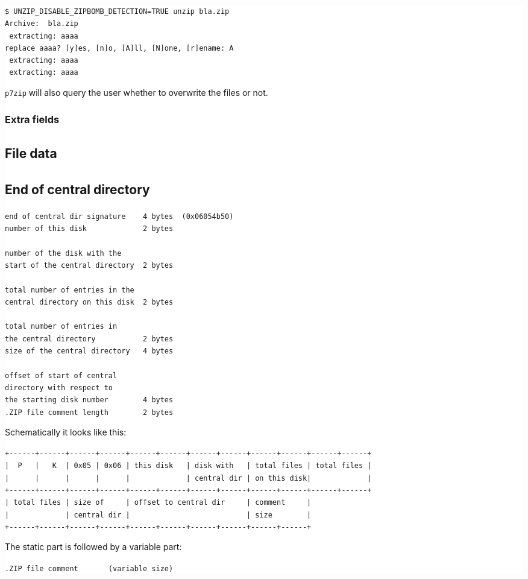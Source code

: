 ```
$ UNZIP_DISABLE_ZIPBOMB_DETECTION=TRUE unzip bla.zip
Archive:  bla.zip
 extracting: aaaa
replace aaaa? [y]es, [n]o, [A]ll, [N]one, [r]ename: A
 extracting: aaaa
 extracting: aaaa
```

`p7zip` will also query the user whether to overwrite the files or not.

### Extra fields

## File data

## End of central directory

```
end of central dir signature    4 bytes  (0x06054b50)
number of this disk             2 bytes

number of the disk with the
start of the central directory  2 bytes

total number of entries in the
central directory on this disk  2 bytes

total number of entries in
the central directory           2 bytes
size of the central directory   4 bytes

offset of start of central
directory with respect to
the starting disk number        4 bytes
.ZIP file comment length        2 bytes
```

Schematically it looks like this:

```
+------+------+------+------+------+------+------+------+------+------+------+------+
|  P   |   K  | 0x05 | 0x06 | this disk   | disk with   | total files | total files |
|      |      |      |      |             | central dir | on this disk|             |
+------+------+------+------+------+------+------+------+------+------+------+------+
| total files | size of     | offset to central dir     | comment     |
|             | central dir |                           | size        |
+------+------+------+------+------+------+------+------+------+------+
```

The static part is followed by a variable part:

```
.ZIP file comment       (variable size)
```
